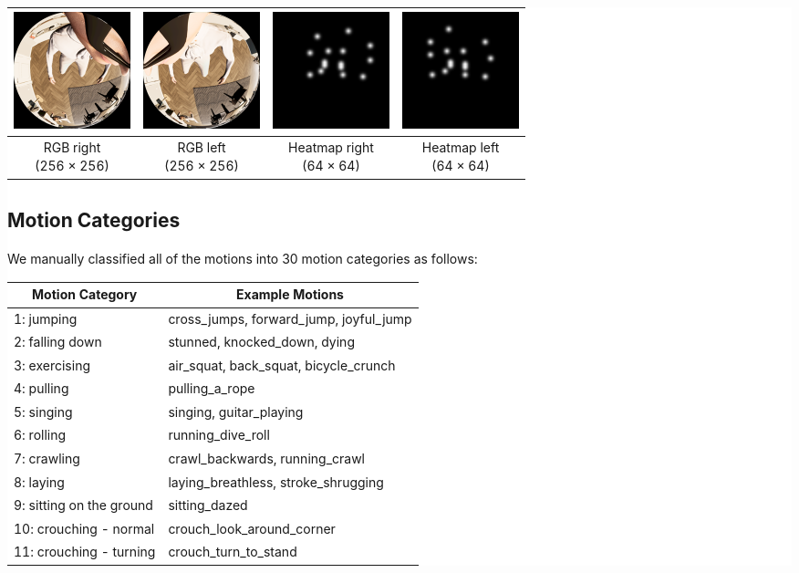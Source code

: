 |<img src=doc/input_rgb_right.png width="128">|<img src=doc/input_rgb_left.png width="128">|<img src=doc/gt_heatmap_right.png width="128">|<img src=doc/gt_heatmap_left.png width="128">|
|:---:|:---:|:---:|:---:|
|RGB right<br>(256 × 256)|RGB left<br>(256 × 256)|Heatmap right<br>(64 × 64)|Heatmap left<br>(64 × 64)|


## Motion Categories

We manually classified all of the motions into 30 motion categories as follows:

|Motion Category|Example Motions|
|---------|----------|
|1: jumping |cross_jumps, forward_jump, joyful_jump |
|2: falling down |stunned, knocked_down, dying |
|3: exercising |air_squat, back_squat, bicycle_crunch |
|4: pulling |pulling_a_rope |
|5: singing |singing, guitar_playing |
|6: rolling |running_dive_roll |
|7: crawling |crawl_backwards, running_crawl |
|8: laying |laying_breathless, stroke_shrugging |
|9: sitting on the ground |sitting_dazed |
|10: crouching - normal |crouch_look_around_corner |
|11: crouching - turning |crouch_turn_to_stand |